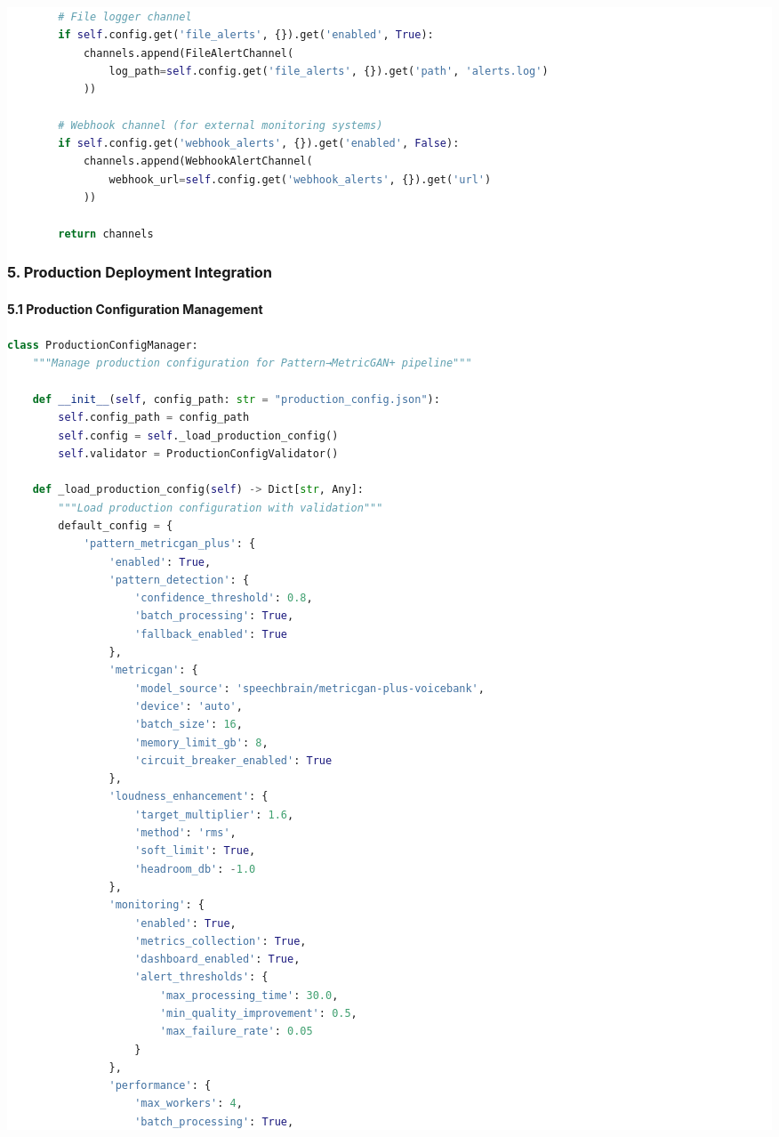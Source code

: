 ```python
        # File logger channel
        if self.config.get('file_alerts', {}).get('enabled', True):
            channels.append(FileAlertChannel(
                log_path=self.config.get('file_alerts', {}).get('path', 'alerts.log')
            ))
        
        # Webhook channel (for external monitoring systems)
        if self.config.get('webhook_alerts', {}).get('enabled', False):
            channels.append(WebhookAlertChannel(
                webhook_url=self.config.get('webhook_alerts', {}).get('url')
            ))
        
        return channels
```

### 5. Production Deployment Integration

#### 5.1 Production Configuration Management
```python
class ProductionConfigManager:
    """Manage production configuration for Pattern→MetricGAN+ pipeline"""
    
    def __init__(self, config_path: str = "production_config.json"):
        self.config_path = config_path
        self.config = self._load_production_config()
        self.validator = ProductionConfigValidator()
        
    def _load_production_config(self) -> Dict[str, Any]:
        """Load production configuration with validation"""
        default_config = {
            'pattern_metricgan_plus': {
                'enabled': True,
                'pattern_detection': {
                    'confidence_threshold': 0.8,
                    'batch_processing': True,
                    'fallback_enabled': True
                },
                'metricgan': {
                    'model_source': 'speechbrain/metricgan-plus-voicebank',
                    'device': 'auto',
                    'batch_size': 16,
                    'memory_limit_gb': 8,
                    'circuit_breaker_enabled': True
                },
                'loudness_enhancement': {
                    'target_multiplier': 1.6,
                    'method': 'rms',
                    'soft_limit': True,
                    'headroom_db': -1.0
                },
                'monitoring': {
                    'enabled': True,
                    'metrics_collection': True,
                    'dashboard_enabled': True,
                    'alert_thresholds': {
                        'max_processing_time': 30.0,
                        'min_quality_improvement': 0.5,
                        'max_failure_rate': 0.05
                    }
                },
                'performance': {
                    'max_workers': 4,
                    'batch_processing': True,
```